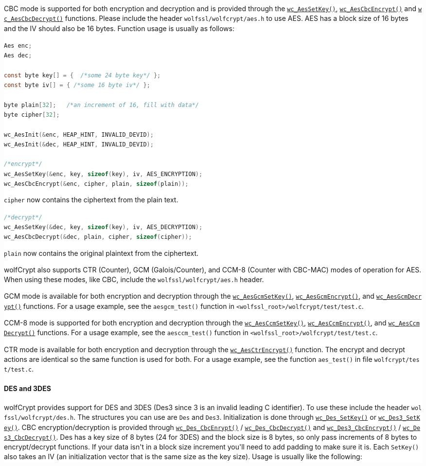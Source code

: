 CBC mode is supported for both encryption and decryption and is provided through the [`wc_AesSetKey()`](group__AES.md#function-wc_aessetkey), [`wc_AesCbcEncrypt()`](group__AES.md#function-wc_aescbcencrypt) and [`wc_AesCbcDecrypt()`](group__AES.md#function-wc_aescbcdecrypt) functions. Please include the header `wolfssl/wolfcrypt/aes.h` to use AES. AES has a block size of 16 bytes and the IV should also be 16 bytes. Function usage is usually as follows:

```c
Aes enc;
Aes dec;

const byte key[] = {  /*some 24 byte key*/ };
const byte iv[] = { /*some 16 byte iv*/ };

byte plain[32];   /*an increment of 16, fill with data*/
byte cipher[32];

wc_AesInit(&enc, HEAP_HINT, INVALID_DEVID);
wc_AesInit(&dec, HEAP_HINT, INVALID_DEVID);

/*encrypt*/
wc_AesSetKey(&enc, key, sizeof(key), iv, AES_ENCRYPTION);
wc_AesCbcEncrypt(&enc, cipher, plain, sizeof(plain));
```

`cipher` now contains the ciphertext from the plain text.

```c
/*decrypt*/
wc_AesSetKey(&dec, key, sizeof(key), iv, AES_DECRYPTION);
wc_AesCbcDecrypt(&dec, plain, cipher, sizeof(cipher));
```

`plain` now contains the original plaintext from the ciphertext.

wolfCrypt also supports CTR (Counter), GCM (Galois/Counter), and CCM-8 (Counter with CBC-MAC) modes of operation for AES.  When using these modes, like CBC, include the `wolfssl/wolfcrypt/aes.h` header.

GCM mode is available for both encryption and decryption through the [`wc_AesGcmSetKey()`](group__AES.md#function-wc_aesgcmsetkey), [`wc_AesGcmEncrypt()`](group__AES.md#function-wc_aesgcmencrypt), and [`wc_AesGcmDecrypt()`](group__AES.md#function-wc_aesgcmdecrypt) functions.  For a usage example, see the `aesgcm_test()` function in `<wolfssl_root>/wolfcrypt/test/test.c`.

CCM-8 mode is supported for both encryption and decryption through the [`wc_AesCcmSetKey()`](group__AES.md#function-wc_aesccmsetkey), [`wc_AesCcmEncrypt()`](group__AES.md#function-wc_aesccmencrypt), and [`wc_AesCcmDecrypt()`](group__AES.md#function-wc_aesccmdecrypt) functions.  For a usage example, see the `aesccm_test()` function in `<wolfssl_root>/wolfcrypt/test/test.c`.

CTR mode is available for both encryption and decryption through the [`wc_AesCtrEncrypt()`](group__AES.md#function-wc_aesctrencrypt) function. The encrypt and decrypt actions are identical so the same function is used for both. For a usage example, see the function `aes_test()` in file `wolfcrypt/test/test.c`.

#### DES and 3DES

wolfCrypt provides support for DES and 3DES (Des3 since 3 is an invalid leading C identifier). To use these include the header `wolfssl/wolfcrypt/des.h`. The structures you can use are `Des` and `Des3`. Initialization is done through [`wc_Des_SetKey()`](group__DES.md#function-wc_des_setkey) or [`wc_Des3_SetKey()`](group__DES.md#function-wc_des3_setkey). CBC encryption/decryption is provided through [`wc_Des_CbcEnrypt()`](group__DES.md#function-wc_des_cbcencrypt) / [`wc_Des_CbcDecrypt()`](group__DES.md#function-wc_dec_cbcdecrypt) and [`wc_Des3_CbcEncrypt()`](group__DES.md#function-wc_des3_cbcencrypt) / [`wc_Des3_CbcDecrypt()`](group__DES.md#function-wc_des3_cbcdecrypt). Des has a key size of 8 bytes (24 for 3DES) and the block size is 8 bytes, so only pass increments of 8 bytes to encrypt/decrypt functions. If your data isn't in a block size increment you'll need to add padding to make sure it is. Each `SetKey()` also takes an IV (an initialization vector that is the same size as the key size). Usage is usually like the following:
